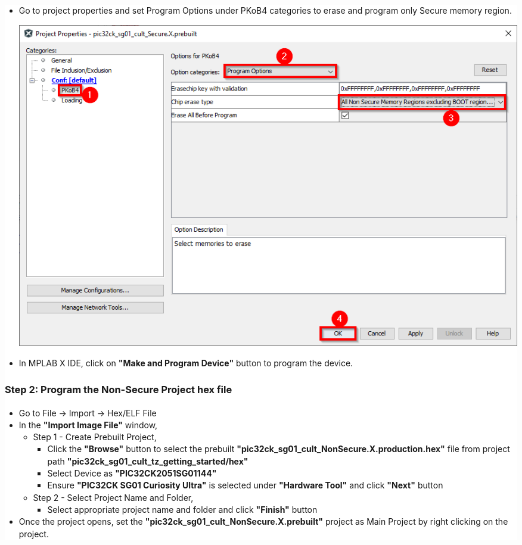 - Go to project properties and set Program Options under PKoB4 categories to erase and program only Secure memory region.

    <img src = "images/hex_s_prj_pkob4_config.png">	

- In MPLAB X IDE, click on **"Make and Program Device"** button to program the device.

### Step 2: Program the Non-Secure Project hex file
- Go to File -> Import -> Hex/ELF File
- In the **"Import Image File"** window,
    - Step 1 - Create Prebuilt Project,
        - Click the **"Browse"** button to select the prebuilt **"pic32ck_sg01_cult_NonSecure.X.production.hex"** file from project path **"pic32ck_sg01_cult_tz_getting_started/hex"**
        - Select Device as **"PIC32CK2051SG01144"**
        - Ensure **"PIC32CK SG01 Curiosity Ultra"** is selected under **"Hardware Tool"** and click **"Next"** button
    - Step 2 - Select Project Name and Folder,
        - Select appropriate project name and folder and click **"Finish"** button
- Once the project opens, set the **"pic32ck_sg01_cult_NonSecure.X.prebuilt"** project as Main Project by right clicking on the project.
